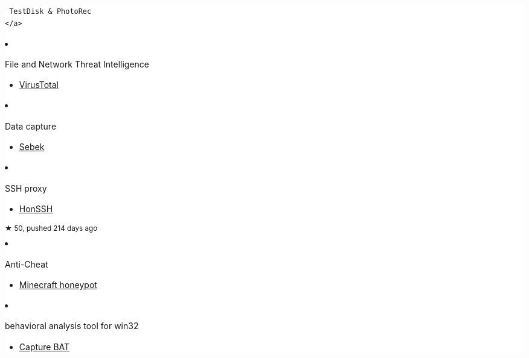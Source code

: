      TestDisk & PhotoRec
    </a>
   </li>
  </ul>
 </li>
 <li>
  <p>
   File and Network Threat Intelligence
  </p>
  <ul>
   <li>
    <a href="https://www.virustotal.com/">
     VirusTotal
    </a>
   </li>
  </ul>
 </li>
 <li>
  <p>
   Data capture
  </p>
  <ul>
   <li>
    <a href="https://projects.honeynet.org/sebek/">
     Sebek
    </a>
   </li>
  </ul>
 </li>
 <li>
  <p>
   SSH proxy
  </p>
  <ul>
   <li>
    <a href="https://github.com/tnich/honssh">
     HonSSH
    </a>
   </li>
  </ul>
  <sup>
   &#9733 50, pushed 214 days ago
  </sup>
 </li>
 <li>
  <p>
   Anti-Cheat
  </p>
  <ul>
   <li>
    <a href="http://www.curse.com/bukkit-plugins/minecraft/honeypot">
     Minecraft honeypot
    </a>
   </li>
  </ul>
 </li>
 <li>
  <p>
   behavioral analysis tool for win32
  </p>
  <ul>
   <li>
    <a href="https://www.honeynet.org/node/315">
     Capture BAT